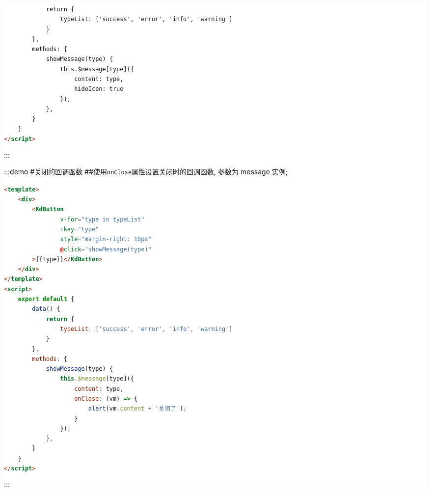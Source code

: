 ```html
            return {
                typeList: ['success', 'error', 'info', 'warning']
            }
        },
        methods: {
            showMessage(type) {
                this.$message[type]({
                    content: type,
                    hideIcon: true
                });
            },
        }
    }
</script>
```
:::

:::demo #关闭的回调函数 ##使用`onClose`属性设置关闭时的回调函数, 参数为 message 实例;

```html
<template>
    <div>
        <KdButton
                v-for="type in typeList"
                :key="type"
                style="margin-right: 10px"
                @click="showMessage(type)"
        >{{type}}</KdButton>
    </div>
</template>
<script>
    export default {
        data() {
            return {
                typeList: ['success', 'error', 'info', 'warning']
            }
        },
        methods: {
            showMessage(type) {
                this.$message[type]({
                    content: type,
                    onClose: (vm) => {
                        alert(vm.content + '关闭了');
                    }   
                });
            },
        }
    }
</script>
```
:::

